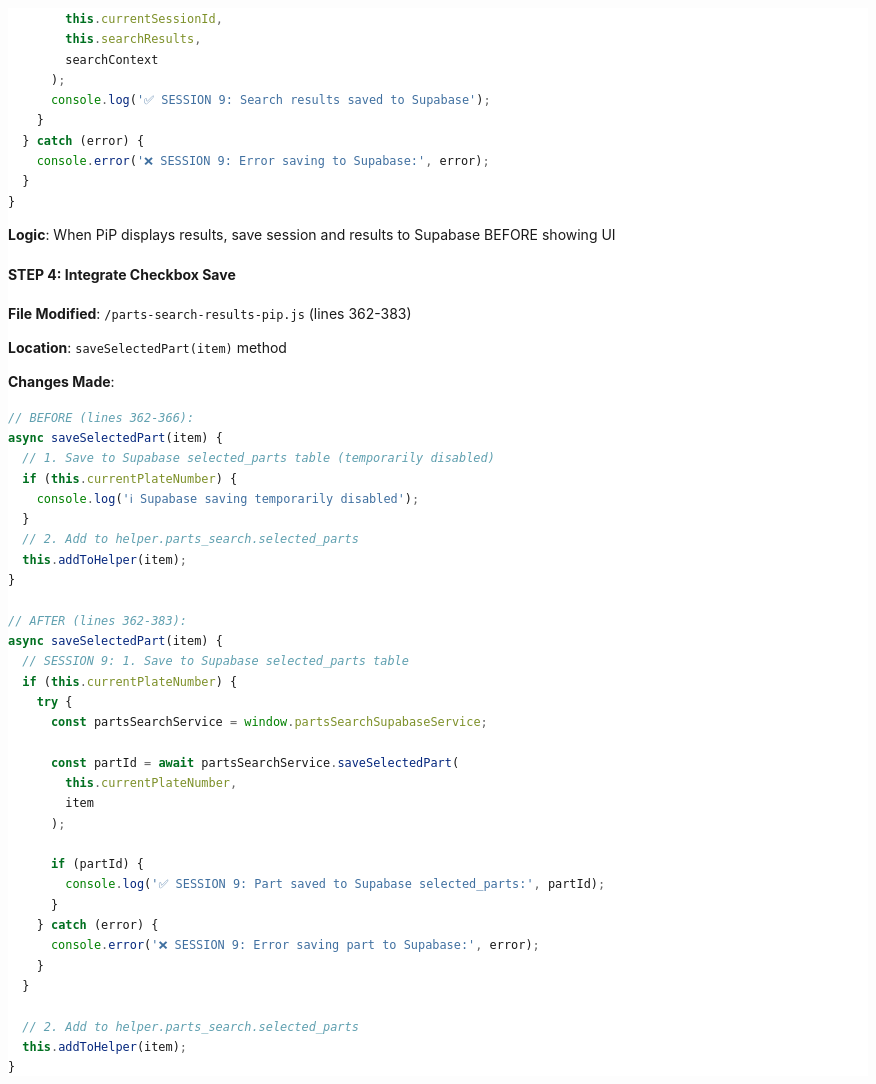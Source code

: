 ```javascript
        this.currentSessionId,
        this.searchResults,
        searchContext
      );
      console.log('✅ SESSION 9: Search results saved to Supabase');
    }
  } catch (error) {
    console.error('❌ SESSION 9: Error saving to Supabase:', error);
  }
}
```

**Logic**: When PiP displays results, save session and results to Supabase BEFORE showing UI

#### STEP 4: Integrate Checkbox Save
**File Modified**: `/parts-search-results-pip.js` (lines 362-383)

**Location**: `saveSelectedPart(item)` method

**Changes Made**:
```javascript
// BEFORE (lines 362-366):
async saveSelectedPart(item) {
  // 1. Save to Supabase selected_parts table (temporarily disabled)
  if (this.currentPlateNumber) {
    console.log('ℹ️ Supabase saving temporarily disabled');
  }
  // 2. Add to helper.parts_search.selected_parts
  this.addToHelper(item);
}

// AFTER (lines 362-383):
async saveSelectedPart(item) {
  // SESSION 9: 1. Save to Supabase selected_parts table
  if (this.currentPlateNumber) {
    try {
      const partsSearchService = window.partsSearchSupabaseService;
      
      const partId = await partsSearchService.saveSelectedPart(
        this.currentPlateNumber,
        item
      );
      
      if (partId) {
        console.log('✅ SESSION 9: Part saved to Supabase selected_parts:', partId);
      }
    } catch (error) {
      console.error('❌ SESSION 9: Error saving part to Supabase:', error);
    }
  }
  
  // 2. Add to helper.parts_search.selected_parts
  this.addToHelper(item);
}
```
